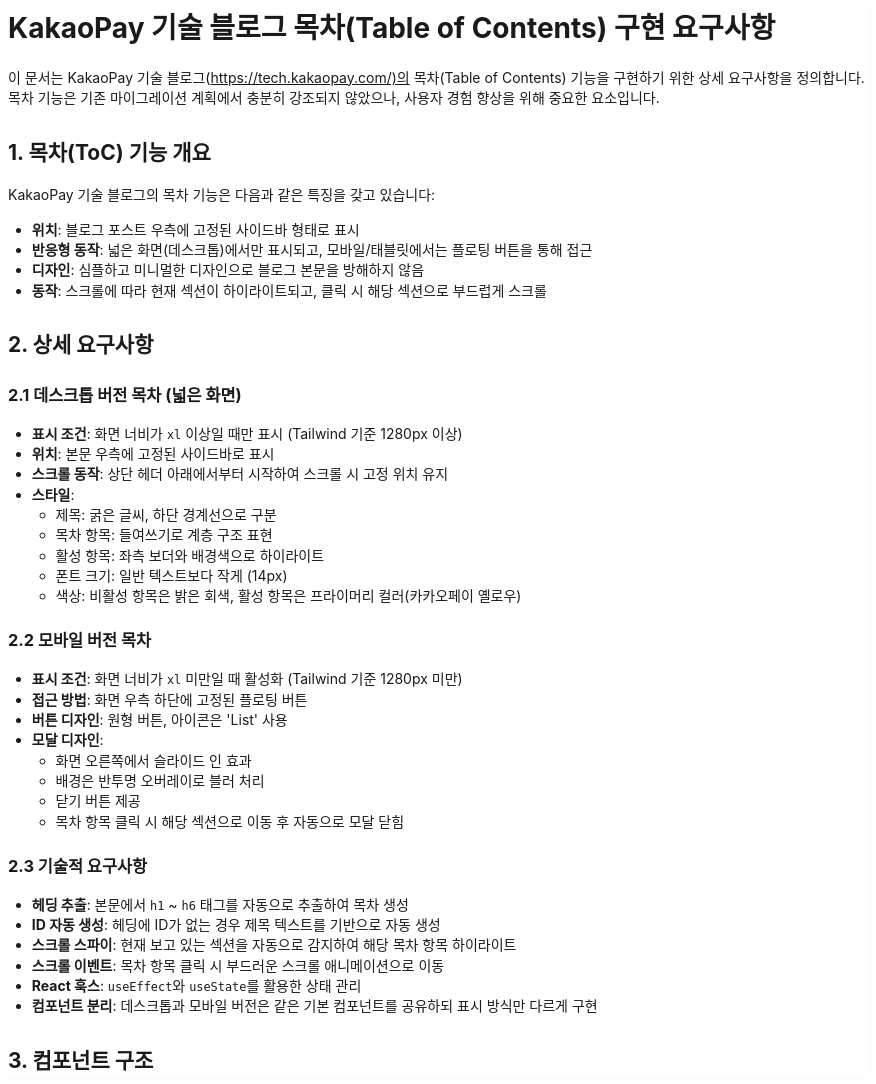 # KakaoPay 기술 블로그 목차(Table of Contents) 구현 요구사항

이 문서는 KakaoPay 기술 블로그(<https://tech.kakaopay.com/)의> 목차(Table of Contents) 기능을 구현하기 위한 상세 요구사항을 정의합니다. 목차 기능은 기존 마이그레이션 계획에서 충분히 강조되지 않았으나, 사용자 경험 향상을 위해 중요한 요소입니다.

## 1. 목차(ToC) 기능 개요

KakaoPay 기술 블로그의 목차 기능은 다음과 같은 특징을 갖고 있습니다:

- **위치**: 블로그 포스트 우측에 고정된 사이드바 형태로 표시
- **반응형 동작**: 넓은 화면(데스크톱)에서만 표시되고, 모바일/태블릿에서는 플로팅 버튼을 통해 접근
- **디자인**: 심플하고 미니멀한 디자인으로 블로그 본문을 방해하지 않음
- **동작**: 스크롤에 따라 현재 섹션이 하이라이트되고, 클릭 시 해당 섹션으로 부드럽게 스크롤

## 2. 상세 요구사항

### 2.1 데스크톱 버전 목차 (넓은 화면)

- **표시 조건**: 화면 너비가 `xl` 이상일 때만 표시 (Tailwind 기준 1280px 이상)
- **위치**: 본문 우측에 고정된 사이드바로 표시
- **스크롤 동작**: 상단 헤더 아래에서부터 시작하여 스크롤 시 고정 위치 유지
- **스타일**:
  - 제목: 굵은 글씨, 하단 경계선으로 구분
  - 목차 항목: 들여쓰기로 계층 구조 표현
  - 활성 항목: 좌측 보더와 배경색으로 하이라이트
  - 폰트 크기: 일반 텍스트보다 작게 (14px)
  - 색상: 비활성 항목은 밝은 회색, 활성 항목은 프라이머리 컬러(카카오페이 옐로우)

### 2.2 모바일 버전 목차

- **표시 조건**: 화면 너비가 `xl` 미만일 때 활성화 (Tailwind 기준 1280px 미만)
- **접근 방법**: 화면 우측 하단에 고정된 플로팅 버튼
- **버튼 디자인**: 원형 버튼, 아이콘은 'List' 사용
- **모달 디자인**:
  - 화면 오른쪽에서 슬라이드 인 효과
  - 배경은 반투명 오버레이로 블러 처리
  - 닫기 버튼 제공
  - 목차 항목 클릭 시 해당 섹션으로 이동 후 자동으로 모달 닫힘

### 2.3 기술적 요구사항

- **헤딩 추출**: 본문에서 `h1` ~ `h6` 태그를 자동으로 추출하여 목차 생성
- **ID 자동 생성**: 헤딩에 ID가 없는 경우 제목 텍스트를 기반으로 자동 생성
- **스크롤 스파이**: 현재 보고 있는 섹션을 자동으로 감지하여 해당 목차 항목 하이라이트
- **스크롤 이벤트**: 목차 항목 클릭 시 부드러운 스크롤 애니메이션으로 이동
- **React 훅스**: `useEffect`와 `useState`를 활용한 상태 관리
- **컴포넌트 분리**: 데스크톱과 모바일 버전은 같은 기본 컴포넌트를 공유하되 표시 방식만 다르게 구현

## 3. 컴포넌트 구조
